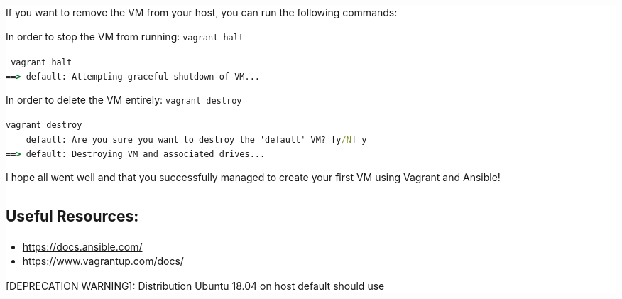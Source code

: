If you want to remove the VM from your host, you can run the following commands:

In order to stop the VM from running: `vagrant halt`
```bat
 vagrant halt
==> default: Attempting graceful shutdown of VM...
```

In order to delete the VM entirely: `vagrant destroy`
```bat
vagrant destroy
    default: Are you sure you want to destroy the 'default' VM? [y/N] y
==> default: Destroying VM and associated drives...
```

I hope all went well and that you successfully managed to create your first VM using Vagrant and Ansible!

## Useful Resources:

* <https://docs.ansible.com/>
* <https://www.vagrantup.com/docs/>

[DEPRECATION WARNING]: Distribution Ubuntu 18.04 on host default should use 